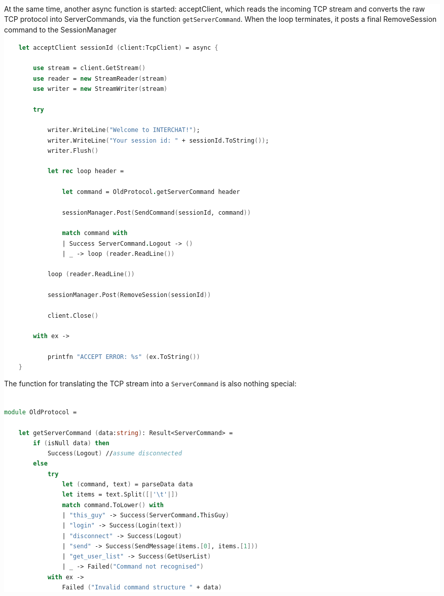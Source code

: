 At the same time, another async function is started: acceptClient, which reads the incoming TCP stream and converts the raw TCP protocol into ServerCommands, via the function `getServerCommand`. When the loop terminates, it posts a final RemoveSession command to the SessionManager
 
```fsharp
    let acceptClient sessionId (client:TcpClient) = async {

        use stream = client.GetStream()       
        use reader = new StreamReader(stream)
        use writer = new StreamWriter(stream)       

        try

            writer.WriteLine("Welcome to INTERCHAT!");
            writer.WriteLine("Your session id: " + sessionId.ToString());
            writer.Flush()

            let rec loop header =           

                let command = OldProtocol.getServerCommand header           

                sessionManager.Post(SendCommand(sessionId, command))

                match command with
                | Success ServerCommand.Logout -> ()
                | _ -> loop (reader.ReadLine())

            loop (reader.ReadLine())

            sessionManager.Post(RemoveSession(sessionId))

            client.Close()

        with ex ->

            printfn "ACCEPT ERROR: %s" (ex.ToString())
    }
```

The function for translating the TCP stream into a `ServerCommand` is also nothing special:

```fsharp

module OldProtocol =       

    let getServerCommand (data:string): Result<ServerCommand> =                
        if (isNull data) then            
            Success(Logout) //assume disconnected
        else
            try                
                let (command, text) = parseData data
                let items = text.Split([|'\t'|])
                match command.ToLower() with
                | "this_guy" -> Success(ServerCommand.ThisGuy)
                | "login" -> Success(Login(text))
                | "disconnect" -> Success(Logout)
                | "send" -> Success(SendMessage(items.[0], items.[1]))
                | "get_user_list" -> Success(GetUserList)
                | _ -> Failed("Command not recognised")
            with ex ->
                Failed ("Invalid command structure " + data)

```
